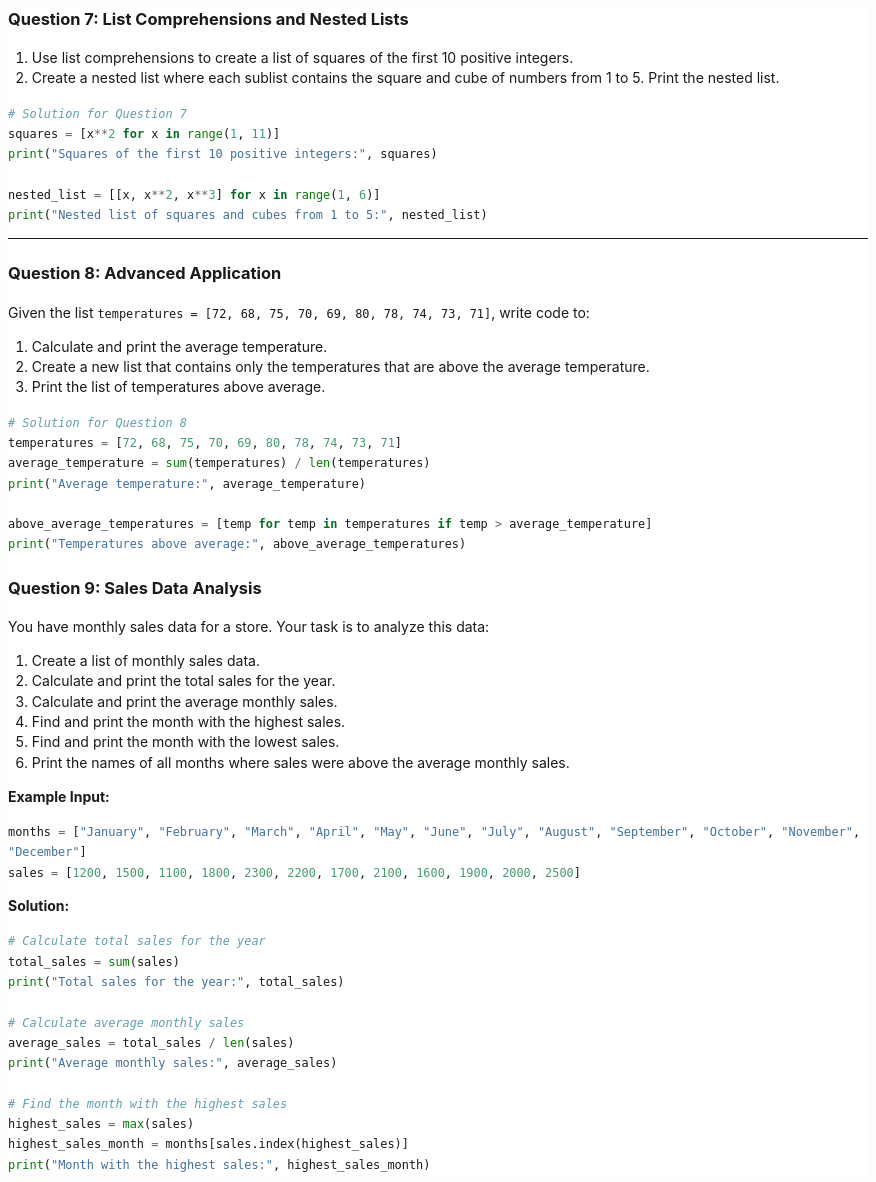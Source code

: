 
### Question 7: List Comprehensions and Nested Lists
1. Use list comprehensions to create a list of squares of the first 10 positive integers.
2. Create a nested list where each sublist contains the square and cube of numbers from 1 to 5. Print the nested list.

```python
# Solution for Question 7
squares = [x**2 for x in range(1, 11)]
print("Squares of the first 10 positive integers:", squares)

nested_list = [[x, x**2, x**3] for x in range(1, 6)]
print("Nested list of squares and cubes from 1 to 5:", nested_list)
```

---

### Question 8: Advanced Application
Given the list `temperatures = [72, 68, 75, 70, 69, 80, 78, 74, 73, 71]`, write code to:
1. Calculate and print the average temperature.
2. Create a new list that contains only the temperatures that are above the average temperature.
3. Print the list of temperatures above average.

```python
# Solution for Question 8
temperatures = [72, 68, 75, 70, 69, 80, 78, 74, 73, 71]
average_temperature = sum(temperatures) / len(temperatures)
print("Average temperature:", average_temperature)

above_average_temperatures = [temp for temp in temperatures if temp > average_temperature]
print("Temperatures above average:", above_average_temperatures)
```


### Question 9: Sales Data Analysis

You have monthly sales data for a store. Your task is to analyze this data:

1. Create a list of monthly sales data.
2. Calculate and print the total sales for the year.
3. Calculate and print the average monthly sales.
4. Find and print the month with the highest sales.
5. Find and print the month with the lowest sales.
6. Print the names of all months where sales were above the average monthly sales.

**Example Input:**
```python
months = ["January", "February", "March", "April", "May", "June", "July", "August", "September", "October", "November", "December"]
sales = [1200, 1500, 1100, 1800, 2300, 2200, 1700, 2100, 1600, 1900, 2000, 2500]
```

**Solution:**

```python
# Calculate total sales for the year
total_sales = sum(sales)
print("Total sales for the year:", total_sales)

# Calculate average monthly sales
average_sales = total_sales / len(sales)
print("Average monthly sales:", average_sales)

# Find the month with the highest sales
highest_sales = max(sales)
highest_sales_month = months[sales.index(highest_sales)]
print("Month with the highest sales:", highest_sales_month)

```